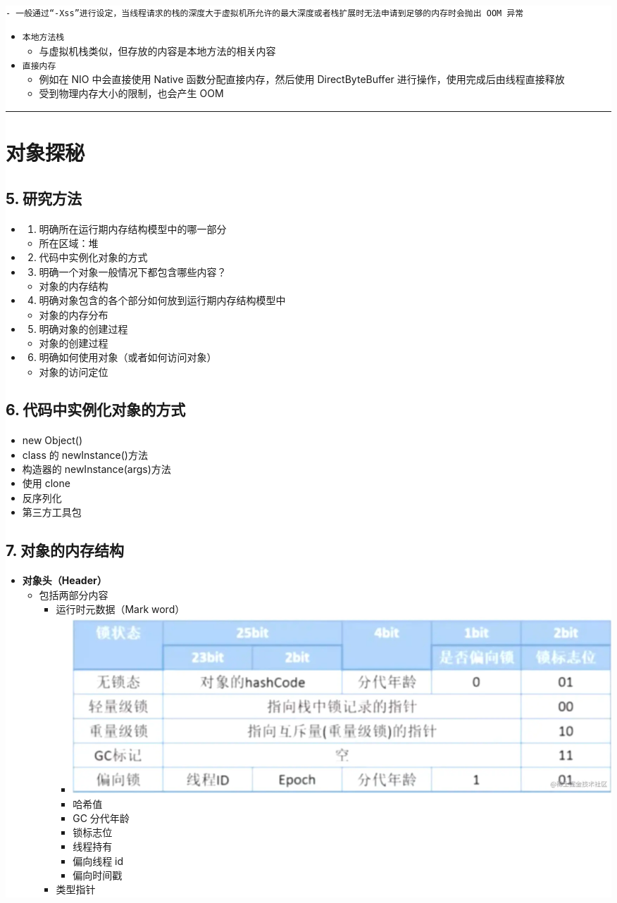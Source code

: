     - 一般通过“-Xss”进行设定，当线程请求的栈的深度大于虚拟机所允许的最大深度或者栈扩展时无法申请到足够的内存时会抛出 OOM 异常
  - `本地方法栈`
    - 与虚拟机栈类似，但存放的内容是本地方法的相关内容
  - `直接内存`
    - 例如在 NIO 中会直接使用 Native 函数分配直接内存，然后使用 DirectByteBuffer 进行操作，使用完成后由线程直接释放
    - 受到物理内存大小的限制，也会产生 OOM

---

# 对象探秘

## 5. 研究方法

- 1. 明确所在运行期内存结构模型中的哪一部分
  - 所在区域：堆
- 2. 代码中实例化对象的方式
- 3. 明确一个对象一般情况下都包含哪些内容？
  - 对象的内存结构
- 4. 明确对象包含的各个部分如何放到运行期内存结构模型中
  - 对象的内存分布
- 5. 明确对象的创建过程
  - 对象的创建过程
- 6. 明确如何使用对象（或者如何访问对象）
  - 对象的访问定位

## 6. 代码中实例化对象的方式

- new Object()
- class 的 newInstance()方法
- 构造器的 newInstance(args)方法
- 使用 clone
- 反序列化
- 第三方工具包

## 7. 对象的内存结构

- **对象头（Header）**
  - 包括两部分内容
    - 运行时元数据（Mark word）
      - ![](./ch05-runtime/image/1688216923999.png)
      - 哈希值
      - GC 分代年龄
      - 锁标志位
      - 线程持有
      - 偏向线程 id
      - 偏向时间戳
    - 类型指针